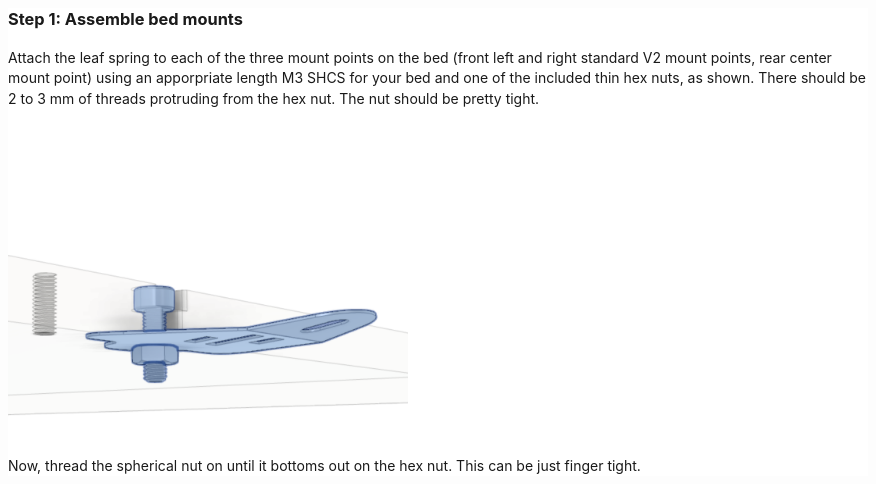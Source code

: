 
### Step 1: Assemble bed mounts

Attach the leaf spring to each of the three mount points on the bed (front left and right standard V2 mount points, rear center mount point) using an apporpriate length M3 SHCS for your bed and one of the included thin hex nuts, as shown. There should be 2 to 3 mm of threads protruding from the hex nut. The nut should be pretty tight. 

<img src="./Images/spring_attach.png" width=400>

Now, thread the spherical nut on until it bottoms out on the hex nut. This can be just finger tight.
